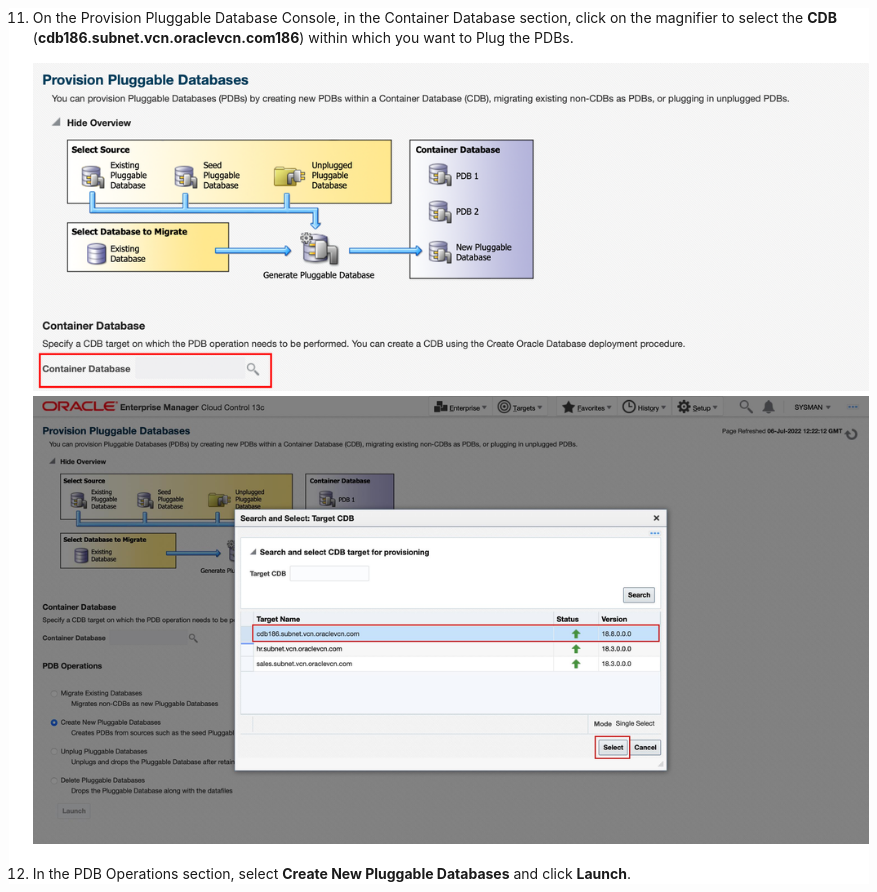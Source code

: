 11. On the Provision Pluggable Database Console, in the Container Database section, click on the magnifier to select the **CDB** (**cdb186.subnet.vcn.oraclevcn.com186**) within which you want to Plug the PDBs.

    ![](images/select-cdb-main-flow-helper.png " ")
      ![](images/select-cdb-main-flow.png " ")

12. In the PDB Operations section, select **Create New Pluggable Databases** and click **Launch**.
